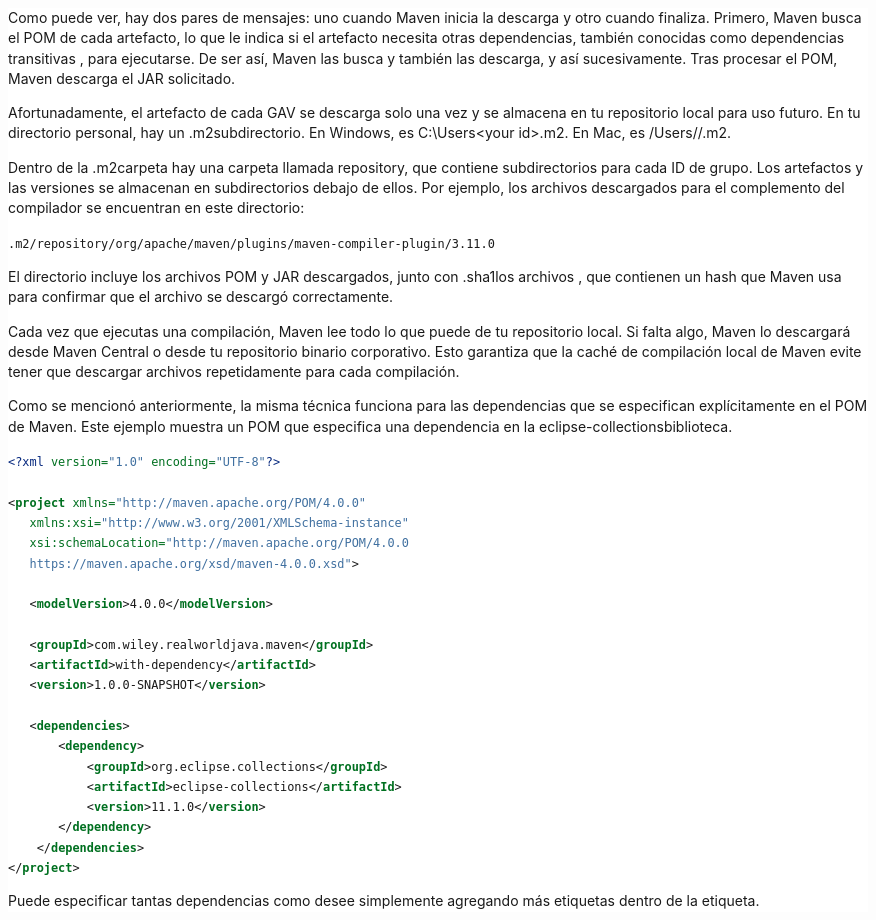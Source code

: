 Como puede ver, hay dos pares de mensajes: uno cuando Maven inicia la descarga y otro cuando finaliza. Primero, Maven busca el POM de cada artefacto, lo que le indica si el artefacto necesita otras dependencias, también conocidas como dependencias transitivas , para ejecutarse. De ser así, Maven las busca y también las descarga, y así sucesivamente. Tras procesar el POM, Maven descarga el JAR solicitado.

Afortunadamente, el artefacto de cada GAV se descarga solo una vez y se almacena en tu repositorio local para uso futuro. En tu directorio personal, hay un .m2subdirectorio. En Windows, es C:\Users\<your id>\.m2. En Mac, es /Users/<your id>/.m2.

Dentro de la .m2carpeta hay una carpeta llamada repository, que contiene subdirectorios para cada ID de grupo. Los artefactos y las versiones se almacenan en subdirectorios debajo de ellos. Por ejemplo, los archivos descargados para el complemento del compilador se encuentran en este directorio:

```sh
.m2/repository/org/apache/maven/plugins/maven-compiler-plugin/3.11.0
```


El directorio incluye los archivos POM y JAR descargados, junto con .sha1los archivos , que contienen un hash que Maven usa para confirmar que el archivo se descargó correctamente.

Cada vez que ejecutas una compilación, Maven lee todo lo que puede de tu repositorio local. Si falta algo, Maven lo descargará desde Maven Central o desde tu repositorio binario corporativo. Esto garantiza que la caché de compilación local de Maven evite tener que descargar archivos repetidamente para cada compilación.

Como se mencionó anteriormente, la misma técnica funciona para las dependencias que se especifican explícitamente en el POM de Maven. Este ejemplo muestra un POM que especifica una dependencia en la eclipse-collectionsbiblioteca.

```xml
<?xml version="1.0" encoding="UTF-8"?>
 
<project xmlns="http://maven.apache.org/POM/4.0.0"
   xmlns:xsi="http://www.w3.org/2001/XMLSchema-instance"
   xsi:schemaLocation="http://maven.apache.org/POM/4.0.0
   https://maven.apache.org/xsd/maven-4.0.0.xsd">
 
   <modelVersion>4.0.0</modelVersion>
 
   <groupId>com.wiley.realworldjava.maven</groupId>
   <artifactId>with-dependency</artifactId>
   <version>1.0.0-SNAPSHOT</version>
    
   <dependencies>
       <dependency>
           <groupId>org.eclipse.collections</groupId>
           <artifactId>eclipse-collections</artifactId>
           <version>11.1.0</version>
       </dependency>
    </dependencies>
</project>
```

Puede especificar tantas dependencias como desee simplemente agregando más <dependency>etiquetas dentro de la <dependencies>etiqueta.
